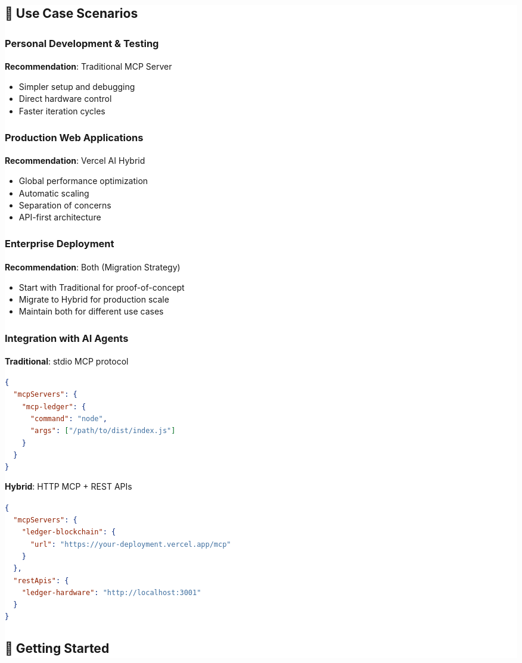 ## 🎯 Use Case Scenarios

### Personal Development & Testing
**Recommendation**: Traditional MCP Server
- Simpler setup and debugging
- Direct hardware control
- Faster iteration cycles

### Production Web Applications
**Recommendation**: Vercel AI Hybrid
- Global performance optimization
- Automatic scaling
- Separation of concerns
- API-first architecture

### Enterprise Deployment
**Recommendation**: Both (Migration Strategy)
- Start with Traditional for proof-of-concept
- Migrate to Hybrid for production scale
- Maintain both for different use cases

### Integration with AI Agents
**Traditional**: stdio MCP protocol
```json
{
  "mcpServers": {
    "mcp-ledger": {
      "command": "node",
      "args": ["/path/to/dist/index.js"]
    }
  }
}
```

**Hybrid**: HTTP MCP + REST APIs
```json
{
  "mcpServers": {
    "ledger-blockchain": {
      "url": "https://your-deployment.vercel.app/mcp"
    }
  },
  "restApis": {
    "ledger-hardware": "http://localhost:3001"
  }
}
```

## 🚦 Getting Started
